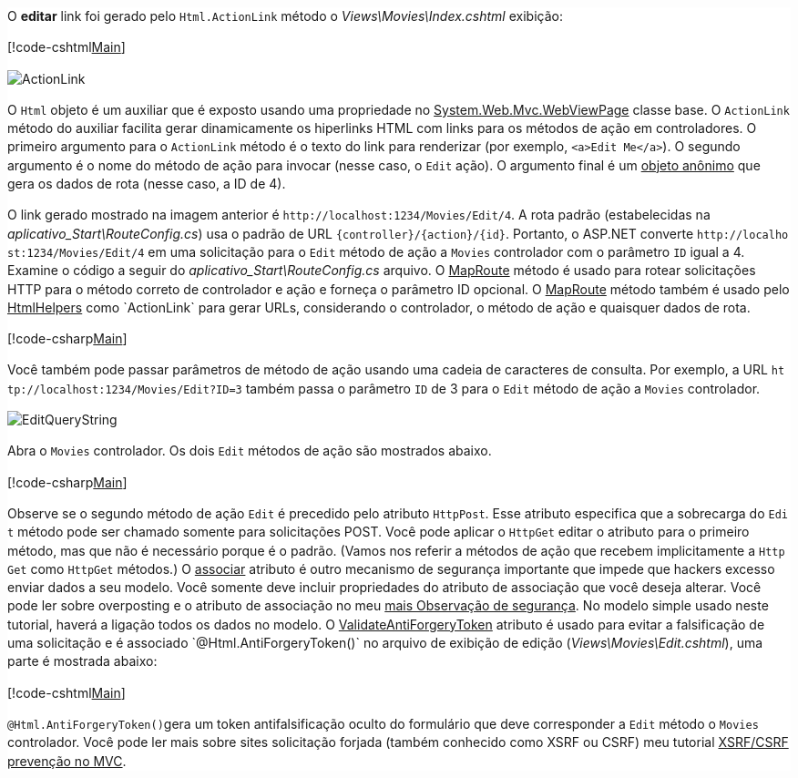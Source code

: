 O **editar** link foi gerado pelo `Html.ActionLink` método o *Views\Movies\Index.cshtml* exibição:

[!code-cshtml[Main](examining-the-edit-methods-and-edit-view/samples/sample3.cshtml)]

![ActionLink](examining-the-edit-methods-and-edit-view/_static/image2.png)

O `Html` objeto é um auxiliar que é exposto usando uma propriedade no [System.Web.Mvc.WebViewPage](https://msdn.microsoft.com/en-us/library/gg402107(VS.98).aspx) classe base. O `ActionLink` método do auxiliar facilita gerar dinamicamente os hiperlinks HTML com links para os métodos de ação em controladores. O primeiro argumento para o `ActionLink` método é o texto do link para renderizar (por exemplo, `<a>Edit Me</a>`). O segundo argumento é o nome do método de ação para invocar (nesse caso, o `Edit` ação). O argumento final é um [objeto anônimo](https://weblogs.asp.net/scottgu/archive/2007/05/15/new-orcas-language-feature-anonymous-types.aspx) que gera os dados de rota (nesse caso, a ID de 4).

O link gerado mostrado na imagem anterior é `http://localhost:1234/Movies/Edit/4`. A rota padrão (estabelecidas na *aplicativo\_Start\RouteConfig.cs*) usa o padrão de URL `{controller}/{action}/{id}`. Portanto, o ASP.NET converte `http://localhost:1234/Movies/Edit/4` em uma solicitação para o `Edit` método de ação a `Movies` controlador com o parâmetro `ID` igual a 4. Examine o código a seguir do *aplicativo\_Start\RouteConfig.cs* arquivo. O [MapRoute](../../older-versions-1/controllers-and-routing/asp-net-mvc-routing-overview-cs.md) método é usado para rotear solicitações HTTP para o método correto de controlador e ação e forneça o parâmetro ID opcional. O [MapRoute](../../older-versions-1/controllers-and-routing/asp-net-mvc-routing-overview-cs.md) método também é usado pelo [HtmlHelpers](https://msdn.microsoft.com/en-us/library/system.web.mvc.htmlhelper(v=vs.108).aspx) como `ActionLink` para gerar URLs, considerando o controlador, o método de ação e quaisquer dados de rota.

[!code-csharp[Main](examining-the-edit-methods-and-edit-view/samples/sample4.cs?highlight=7)]

Você também pode passar parâmetros de método de ação usando uma cadeia de caracteres de consulta. Por exemplo, a URL `http://localhost:1234/Movies/Edit?ID=3` também passa o parâmetro `ID` de 3 para o `Edit` método de ação a `Movies` controlador.

![EditQueryString](examining-the-edit-methods-and-edit-view/_static/image3.png)

Abra o `Movies` controlador. Os dois `Edit` métodos de ação são mostrados abaixo.

[!code-csharp[Main](examining-the-edit-methods-and-edit-view/samples/sample5.cs?highlight=19-21)]

Observe se o segundo método de ação `Edit` é precedido pelo atributo `HttpPost`. Esse atributo especifica que a sobrecarga do `Edit` método pode ser chamado somente para solicitações POST. Você pode aplicar o `HttpGet` editar o atributo para o primeiro método, mas que não é necessário porque é o padrão. (Vamos nos referir a métodos de ação que recebem implicitamente a `HttpGet` como `HttpGet` métodos.) O [associar](https://msdn.microsoft.com/en-us/library/system.web.mvc.bindattribute(v=vs.108).aspx) atributo é outro mecanismo de segurança importante que impede que hackers excesso enviar dados a seu modelo. Você somente deve incluir propriedades do atributo de associação que você deseja alterar. Você pode ler sobre overposting e o atributo de associação no meu [mais Observação de segurança](https://go.microsoft.com/fwlink/?LinkId=317598). No modelo simple usado neste tutorial, haverá a ligação todos os dados no modelo. O [ValidateAntiForgeryToken](https://msdn.microsoft.com/en-us/library/system.web.mvc.validateantiforgerytokenattribute(v=vs.108).aspx) atributo é usado para evitar a falsificação de uma solicitação e é associado `@Html.AntiForgeryToken()` no arquivo de exibição de edição (*Views\Movies\Edit.cshtml*), uma parte é mostrada abaixo:

[!code-cshtml[Main](examining-the-edit-methods-and-edit-view/samples/sample6.cshtml?highlight=9)]

`@Html.AntiForgeryToken()`gera um token antifalsificação oculto do formulário que deve corresponder a `Edit` método o `Movies` controlador. Você pode ler mais sobre sites solicitação forjada (também conhecido como XSRF ou CSRF) meu tutorial [XSRF/CSRF prevenção no MVC](../../security/xsrfcsrf-prevention-in-aspnet-mvc-and-web-pages.md).
